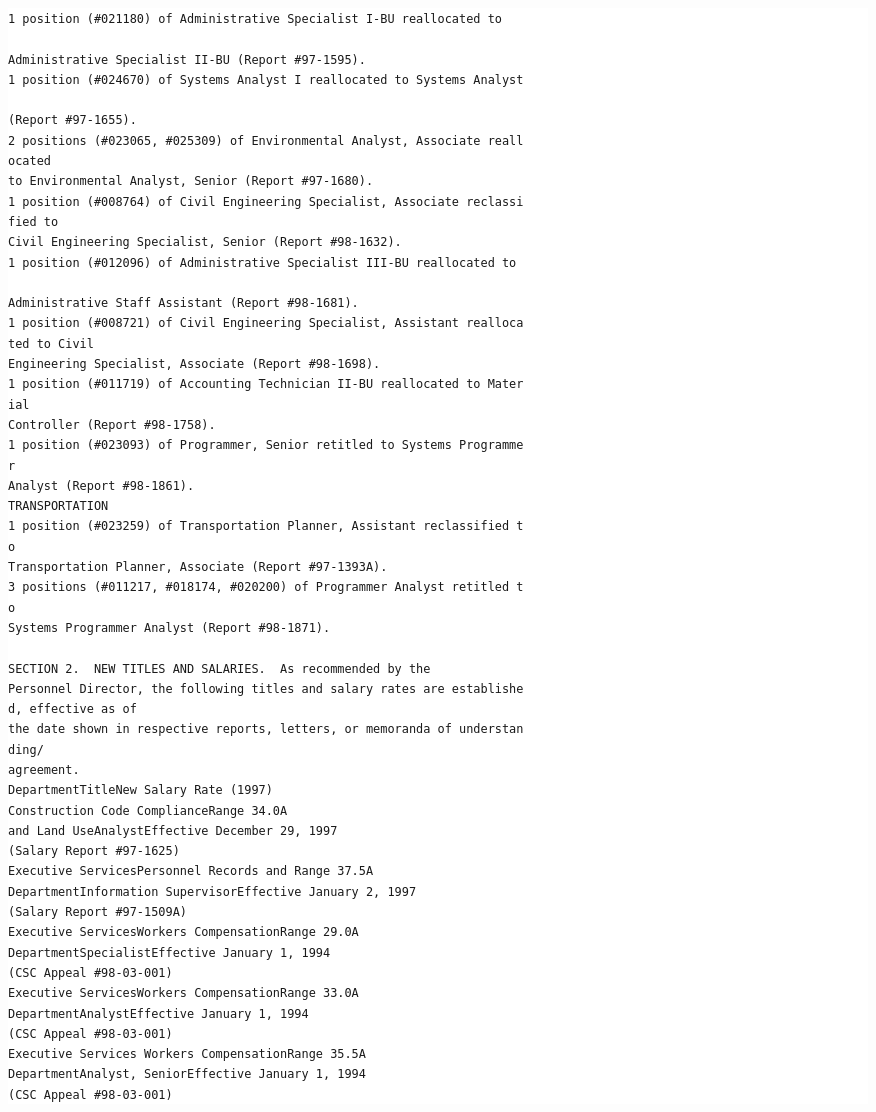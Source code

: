     1 position (#021180) of Administrative Specialist I-BU reallocated to  
  
    Administrative Specialist II-BU (Report #97-1595).  
    1 position (#024670) of Systems Analyst I reallocated to Systems Analyst  
  
    (Report #97-1655).  
    2 positions (#023065, #025309) of Environmental Analyst, Associate reall  
    ocated  
    to Environmental Analyst, Senior (Report #97-1680).  
    1 position (#008764) of Civil Engineering Specialist, Associate reclassi  
    fied to  
    Civil Engineering Specialist, Senior (Report #98-1632).  
    1 position (#012096) of Administrative Specialist III-BU reallocated to  
  
    Administrative Staff Assistant (Report #98-1681).  
    1 position (#008721) of Civil Engineering Specialist, Assistant realloca  
    ted to Civil  
    Engineering Specialist, Associate (Report #98-1698).  
    1 position (#011719) of Accounting Technician II-BU reallocated to Mater  
    ial  
    Controller (Report #98-1758).  
    1 position (#023093) of Programmer, Senior retitled to Systems Programme  
    r  
    Analyst (Report #98-1861).  
    TRANSPORTATION  
    1 position (#023259) of Transportation Planner, Assistant reclassified t  
    o  
    Transportation Planner, Associate (Report #97-1393A).  
    3 positions (#011217, #018174, #020200) of Programmer Analyst retitled t  
    o  
    Systems Programmer Analyst (Report #98-1871).  
  
    SECTION 2.  NEW TITLES AND SALARIES.  As recommended by the  
    Personnel Director, the following titles and salary rates are establishe  
    d, effective as of  
    the date shown in respective reports, letters, or memoranda of understan  
    ding/  
    agreement.  
    DepartmentTitleNew Salary Rate (1997)  
    Construction Code ComplianceRange 34.0A  
    and Land UseAnalystEffective December 29, 1997  
    (Salary Report #97-1625)  
    Executive ServicesPersonnel Records and Range 37.5A  
    DepartmentInformation SupervisorEffective January 2, 1997  
    (Salary Report #97-1509A)  
    Executive ServicesWorkers CompensationRange 29.0A  
    DepartmentSpecialistEffective January 1, 1994  
    (CSC Appeal #98-03-001)  
    Executive ServicesWorkers CompensationRange 33.0A  
    DepartmentAnalystEffective January 1, 1994  
    (CSC Appeal #98-03-001)  
    Executive Services Workers CompensationRange 35.5A  
    DepartmentAnalyst, SeniorEffective January 1, 1994  
    (CSC Appeal #98-03-001)  
  
